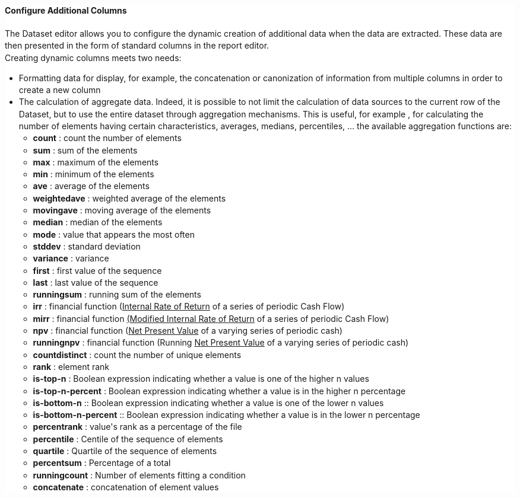 
#### Configure Additional Columns

The Dataset editor allows you to configure the dynamic creation of additional data when the data are extracted. These data are then presented in the form of standard columns in the report editor.   
Creating dynamic columns meets two needs:   

- Formatting data for display, for example, the concatenation or canonization of information from multiple columns in order to create a new column
- The calculation of aggregate data. Indeed, it is possible to not limit the calculation of data sources to the current row of the Dataset, but to use the entire dataset through aggregation mechanisms. This is useful, for example , for calculating the number of elements having certain characteristics, averages, medians, percentiles, ... the available aggregation functions are:
  - **count** : count the number of elements
  - **sum** : sum of the elements
  - **max** : maximum of the elements
  - **min** : minimum of the elements
  - **ave** : average of the elements
  - **weightedave** : weighted average of the elements
  - **movingave** : moving average of the elements
  - **median** : median of the elements
  - **mode** : value that appears the most often
  - **stddev** : standard deviation
  - **variance** : variance
  - **first** : first value of the sequence
  - **last** : last value of the sequence
  - **runningsum** : running sum of the elements
  - **irr** : financial function ([Internal Rate of Return](http://en.wikipedia.org/wiki/Internal_rate_of_return) of a series of periodic Cash Flow)
  - **mirr** : financial function [(Modified Internal Rate of Return](http://en.wikipedia.org/wiki/Modified_internal_rate_of_return) of a series of periodic Cash Flow)
  - **npv** : financial function ([Net Present Value](http://en.wikipedia.org/wiki/Net_present_value) of a varying series of periodic cash)
  - **runningnpv** : financial function (Running [Net Present Value](http://en.wikipedia.org/wiki/Net_present_value) of a varying series of periodic cash)
  - **countdistinct** : count the number of unique elements
  - **rank** : element rank
  - **is-top-n** : Boolean expression indicating whether a value is one of the higher n values
  - **is-top-n-percent** : Boolean expression indicating whether a value is in the higher n percentage
  - **is-bottom-n** :: Boolean expression indicating whether a value is one of the lower n values
  - **is-bottom-n-percent** :: Boolean expression indicating whether a value is in the lower n percentage
  - **percentrank** : value's rank as a percentage of the file
  - **percentile** : Centile of the sequence of elements
  - **quartile** : Quartile of the sequence of elements
  - **percentsum** : Percentage of a total
  - **runningcount** : Number of elements fitting a condition
  - **concatenate** : concatenation of element values
